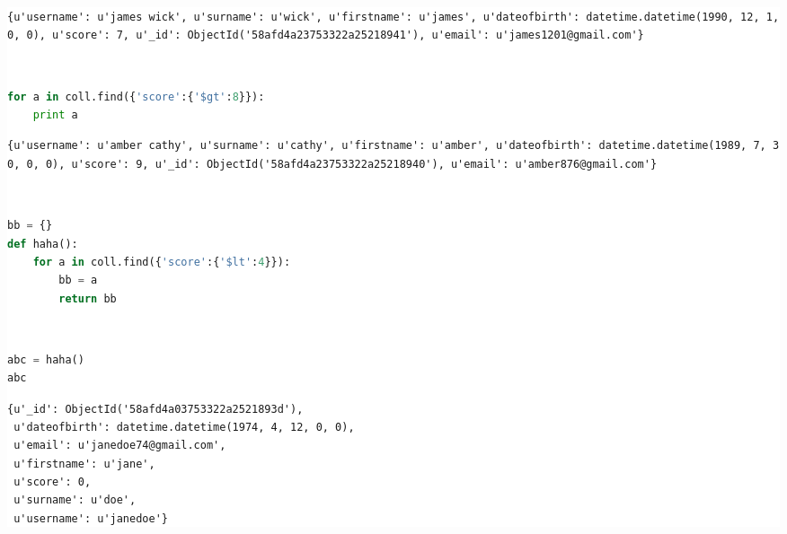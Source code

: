     {u'username': u'james wick', u'surname': u'wick', u'firstname': u'james', u'dateofbirth': datetime.datetime(1990, 12, 1, 0, 0), u'score': 7, u'_id': ObjectId('58afd4a23753322a25218941'), u'email': u'james1201@gmail.com'}

<br>

```python
for a in coll.find({'score':{'$gt':8}}):
    print a
```

    {u'username': u'amber cathy', u'surname': u'cathy', u'firstname': u'amber', u'dateofbirth': datetime.datetime(1989, 7, 30, 0, 0), u'score': 9, u'_id': ObjectId('58afd4a23753322a25218940'), u'email': u'amber876@gmail.com'}

<br>

```python
bb = {}
def haha():    
    for a in coll.find({'score':{'$lt':4}}):
        bb = a
        return bb
```

<br>

```python
abc = haha()
abc
```




    {u'_id': ObjectId('58afd4a03753322a2521893d'),
     u'dateofbirth': datetime.datetime(1974, 4, 12, 0, 0),
     u'email': u'janedoe74@gmail.com',
     u'firstname': u'jane',
     u'score': 0,
     u'surname': u'doe',
     u'username': u'janedoe'}

